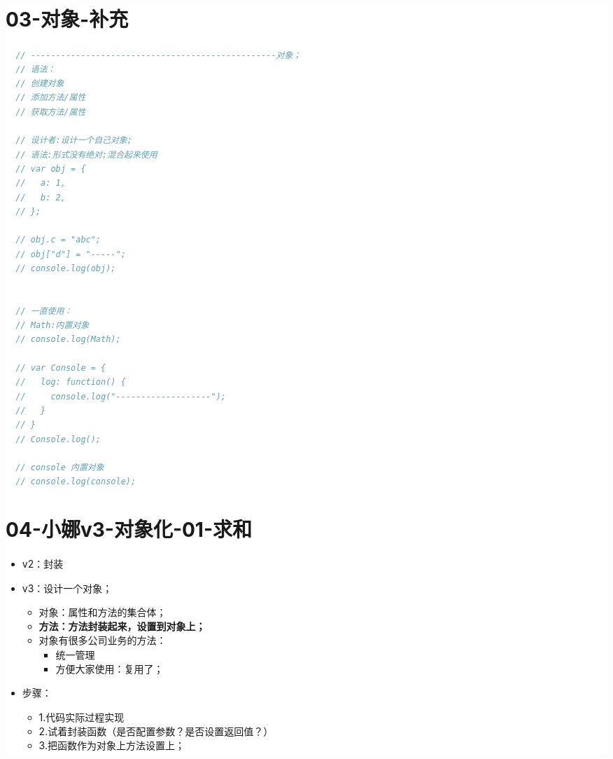 

# 03-对象-补充

```js
  // -------------------------------------------------对象；
  // 语法：
  // 创建对象
  // 添加方法/属性
  // 获取方法/属性

  // 设计者:设计一个自己对象;
  // 语法:形式没有绝对;混合起来使用
  // var obj = {
  //   a: 1,
  //   b: 2,
  // };

  // obj.c = "abc";
  // obj["d"] = "-----";
  // console.log(obj);


  // 一直使用：
  // Math:内置对象
  // console.log(Math);
  
  // var Console = {
  //   log: function() {
  //     console.log("-------------------");
  //   }
  // }
  // Console.log();

  // console 内置对象
  // console.log(console);
```





# 04-小娜v3-对象化-01-求和

* v2：封装
* v3：设计一个对象；
  * 对象：属性和方法的集合体；
  * **方法：方法封装起来，设置到对象上；**  
  * 对象有很多公司业务的方法：
    * 统一管理
    * 方便大家使用：复用了；

* 步骤：
  * 1.代码实际过程实现
  * 2.试着封装函数（是否配置参数？是否设置返回值？）
  * 3.把函数作为对象上方法设置上；

